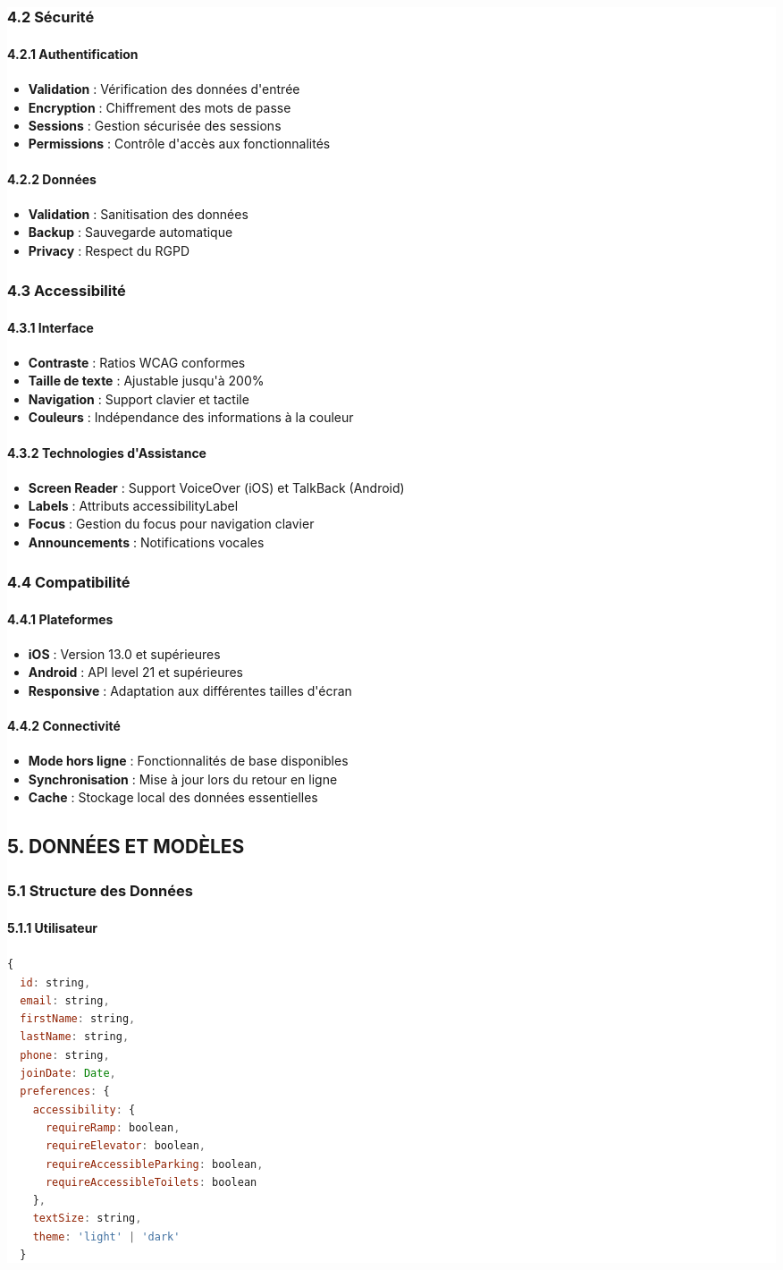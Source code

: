 ### 4.2 Sécurité

#### 4.2.1 Authentification
- **Validation** : Vérification des données d'entrée
- **Encryption** : Chiffrement des mots de passe
- **Sessions** : Gestion sécurisée des sessions
- **Permissions** : Contrôle d'accès aux fonctionnalités

#### 4.2.2 Données
- **Validation** : Sanitisation des données
- **Backup** : Sauvegarde automatique
- **Privacy** : Respect du RGPD

### 4.3 Accessibilité

#### 4.3.1 Interface
- **Contraste** : Ratios WCAG conformes
- **Taille de texte** : Ajustable jusqu'à 200%
- **Navigation** : Support clavier et tactile
- **Couleurs** : Indépendance des informations à la couleur

#### 4.3.2 Technologies d'Assistance
- **Screen Reader** : Support VoiceOver (iOS) et TalkBack (Android)
- **Labels** : Attributs accessibilityLabel
- **Focus** : Gestion du focus pour navigation clavier
- **Announcements** : Notifications vocales

### 4.4 Compatibilité

#### 4.4.1 Plateformes
- **iOS** : Version 13.0 et supérieures
- **Android** : API level 21 et supérieures
- **Responsive** : Adaptation aux différentes tailles d'écran

#### 4.4.2 Connectivité
- **Mode hors ligne** : Fonctionnalités de base disponibles
- **Synchronisation** : Mise à jour lors du retour en ligne
- **Cache** : Stockage local des données essentielles

## 5. DONNÉES ET MODÈLES

### 5.1 Structure des Données

#### 5.1.1 Utilisateur
```javascript
{
  id: string,
  email: string,
  firstName: string,
  lastName: string,
  phone: string,
  joinDate: Date,
  preferences: {
    accessibility: {
      requireRamp: boolean,
      requireElevator: boolean,
      requireAccessibleParking: boolean,
      requireAccessibleToilets: boolean
    },
    textSize: string,
    theme: 'light' | 'dark'
  }
```